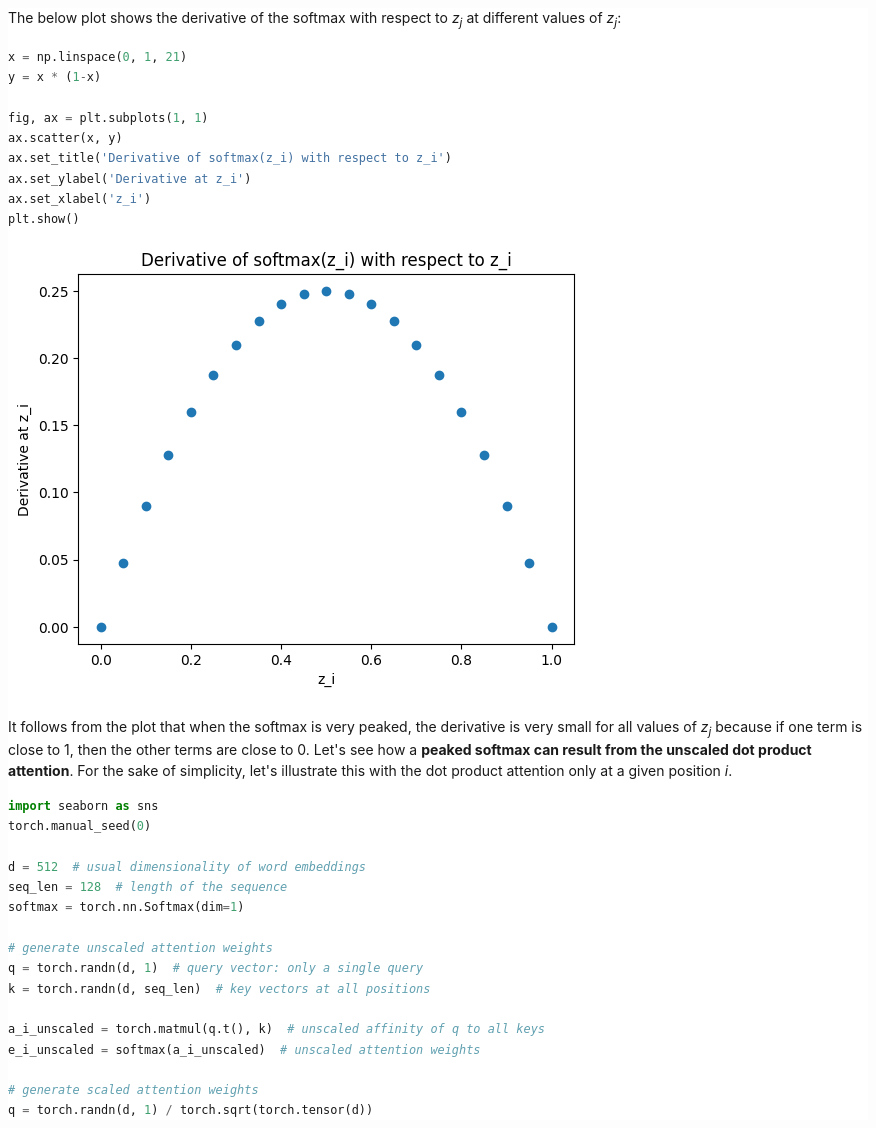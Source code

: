The below plot shows the derivative of the softmax with respect to $z_j$ at different values of $z_j$:


```python
x = np.linspace(0, 1, 21)
y = x * (1-x)

fig, ax = plt.subplots(1, 1)
ax.scatter(x, y)
ax.set_title('Derivative of softmax(z_i) with respect to z_i')
ax.set_ylabel('Derivative at z_i')
ax.set_xlabel('z_i')
plt.show()
```


    
![png](/images/softmax/2023-07-11-softmax_41_0.png)
    


It follows from the plot that when the softmax is very peaked, the derivative is very small for all values of $z_j$ because if one term is close to 1, then the other terms are close to 0. Let's see how  a **peaked softmax can result from the unscaled dot product attention**. For the sake of simplicity, let's illustrate this with the dot product attention only at a given position $i$.


```python
import seaborn as sns
torch.manual_seed(0)

d = 512  # usual dimensionality of word embeddings
seq_len = 128  # length of the sequence
softmax = torch.nn.Softmax(dim=1)

# generate unscaled attention weights
q = torch.randn(d, 1)  # query vector: only a single query
k = torch.randn(d, seq_len)  # key vectors at all positions

a_i_unscaled = torch.matmul(q.t(), k)  # unscaled affinity of q to all keys
e_i_unscaled = softmax(a_i_unscaled)  # unscaled attention weights

# generate scaled attention weights
q = torch.randn(d, 1) / torch.sqrt(torch.tensor(d))
```